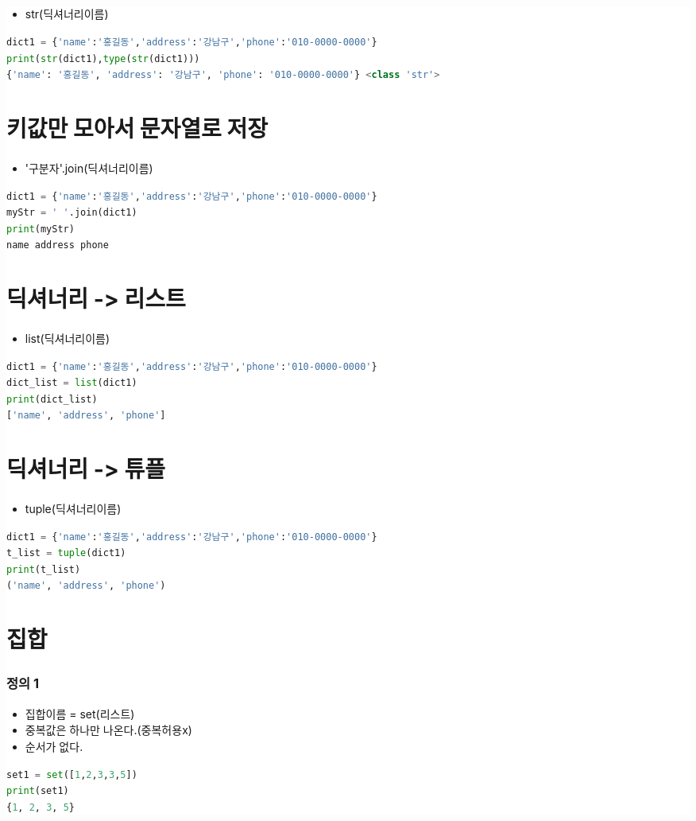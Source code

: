 - str(딕셔너리이름)

```python
dict1 = {'name':'홍길동','address':'강남구','phone':'010-0000-0000'}
print(str(dict1),type(str(dict1)))
{'name': '홍길동', 'address': '강남구', 'phone': '010-0000-0000'} <class 'str'>
```

# 키값만 모아서 문자열로 저장

- '구분자'.join(딕셔너리이름)

```python
dict1 = {'name':'홍길동','address':'강남구','phone':'010-0000-0000'}
myStr = ' '.join(dict1)
print(myStr)
name address phone
```

# 딕셔너리 -> 리스트

- list(딕셔너리이름)

```python
dict1 = {'name':'홍길동','address':'강남구','phone':'010-0000-0000'}
dict_list = list(dict1)
print(dict_list)
['name', 'address', 'phone']
```

# 딕셔너리 -> 튜플

- tuple(딕셔너리이름)

```python
dict1 = {'name':'홍길동','address':'강남구','phone':'010-0000-0000'}
t_list = tuple(dict1)
print(t_list)
('name', 'address', 'phone')
```

# 집합

### 정의 1

- 집합이름 = set(리스트)
- 중복값은 하나만 나온다.(중복허용x)
- 순서가 없다.

```python
set1 = set([1,2,3,3,5])
print(set1)
{1, 2, 3, 5}
```
